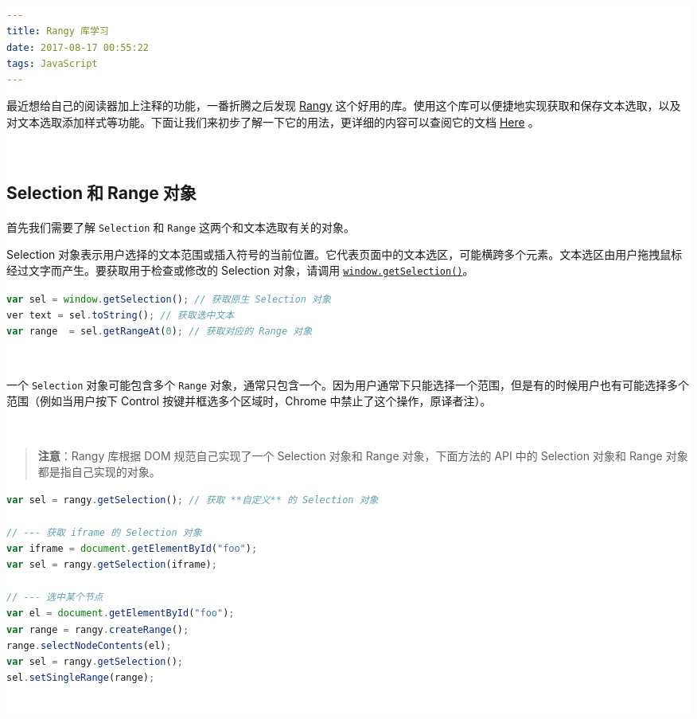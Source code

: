 ```yaml
---
title: Rangy 库学习
date: 2017-08-17 00:55:22
tags: JavaScript
---
```



最近想给自己的阅读器加上注释的功能，一番折腾之后发现 [Rangy](https://github.com/timdown/rangy)  这个好用的库。使用这个库可以便捷地实现获取和保存文本选取，以及对文本选取添加样式等功能。下面让我们来初步了解一下它的用法，更详细的内容可以查阅它的文档 [Here](https://github.com/timdown/rangy/wiki) 。



&nbsp;

## Selection 和 Range 对象

首先我们需要了解 `Selection` 和 `Range` 这两个和文本选取有关的对象。

Selection 对象表示用户选择的文本范围或插入符号的当前位置。它代表页面中的文本选区，可能横跨多个元素。文本选区由用户拖拽鼠标经过文字而产生。要获取用于检查或修改的 Selection 对象，请调用  [`window.getSelection()`](https://developer.mozilla.org/zh-CN/docs/Web/API/Window/getSelection)。

```js
var sel = window.getSelection(); // 获取原生 Selection 对象
ver text = sel.toString(); // 获取选中文本
var range  = sel.getRangeAt(0); // 获取对应的 Range 对象
```

&nbsp;

一个 `Selection` 对象可能包含多个 `Range` 对象，通常只包含一个。因为用户通常下只能选择一个范围，但是有的时候用户也有可能选择多个范围（例如当用户按下 Control 按键并框选多个区域时，Chrome 中禁止了这个操作，原译者注）。

&nbsp;

> **注意**：Rangy 库根据 DOM 规范自己实现了一个 Selection 对象和 Range 对象，下面方法的 API 中的 Selection 对象和 Range 对象都是指自己实现的对象。



```js
var sel = rangy.getSelection(); // 获取 **自定义** 的 Selection 对象

// --- 获取 iframe 的 Selection 对象
var iframe = document.getElementById("foo");
var sel = rangy.getSelection(iframe);

// --- 选中某个节点
var el = document.getElementById("foo");
var range = rangy.createRange();
range.selectNodeContents(el);
var sel = rangy.getSelection();
sel.setSingleRange(range);
```

&nbsp;
